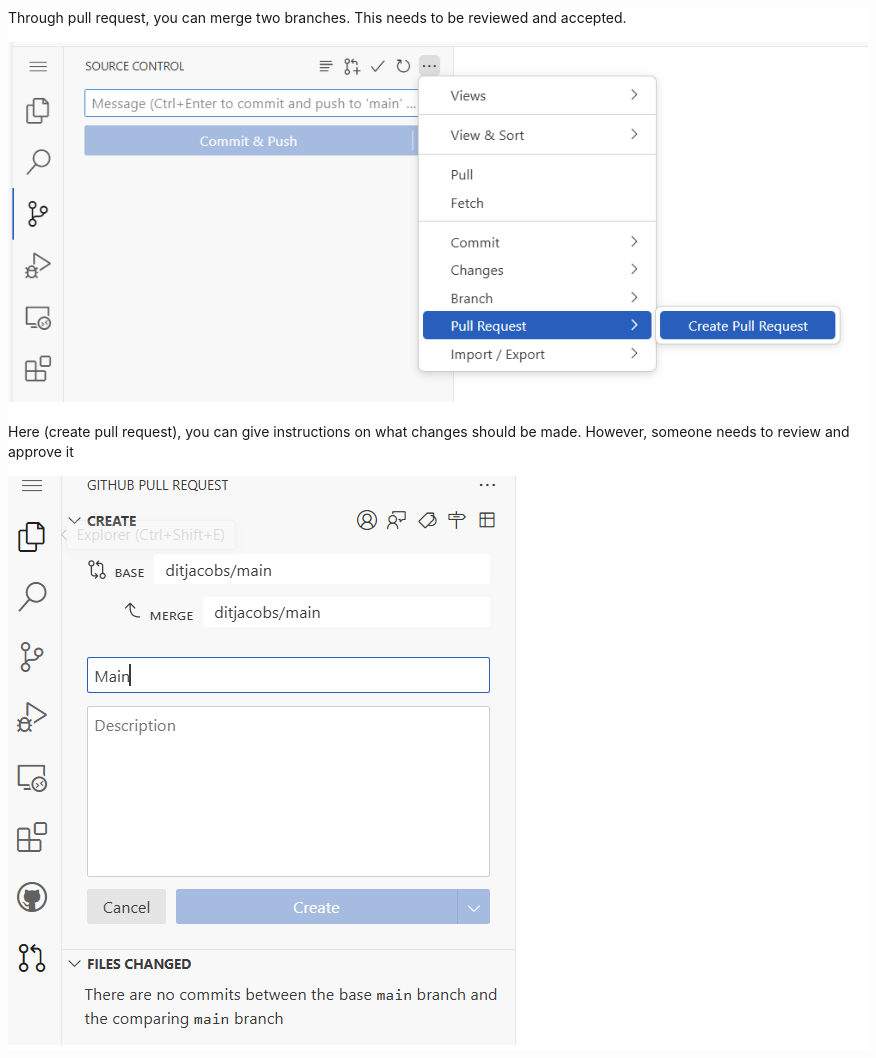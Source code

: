 Through pull request, you can merge two branches. This needs to be reviewed and accepted.  

![image.png](image_pullrequestremote.png)

Here (create pull request), you can give instructions on what changes should be made. However, someone needs to review and approve it

![image.png](image_pullrequesteremote2.png)
